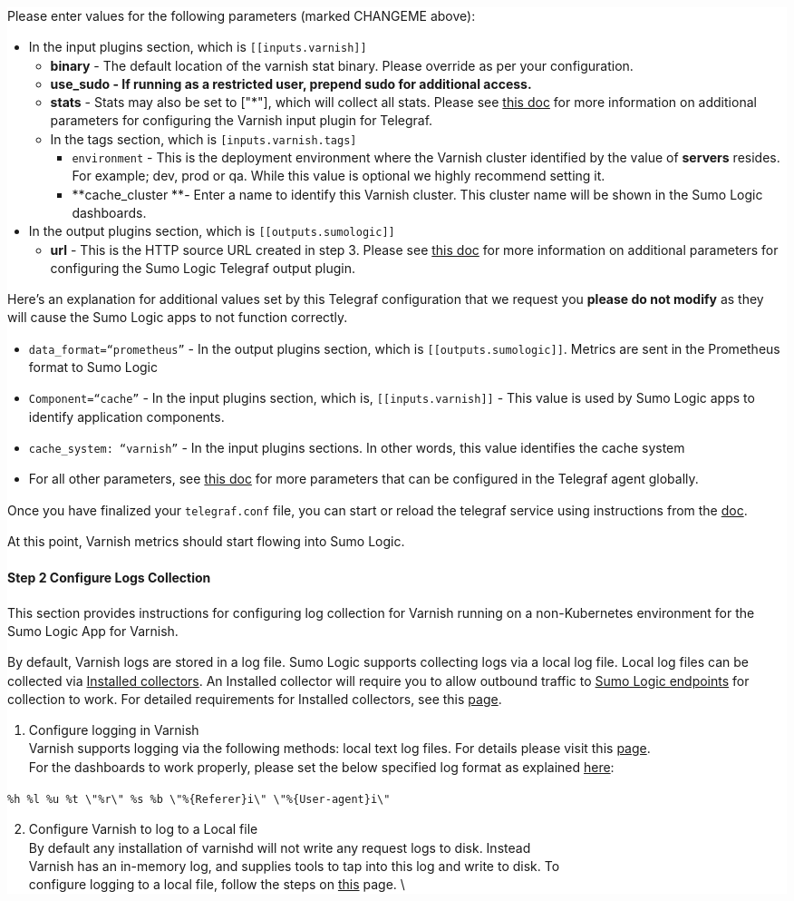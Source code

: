 
Please enter values for the following parameters (marked CHANGEME above):


* In the input plugins section, which is `[[inputs.varnish]]`
    * **binary** -  The default location of the varnish stat binary. Please override as per your configuration.
    * **use_sudo - If running as a restricted user, prepend sudo for additional access.**
    * **stats** - Stats may also be set to ["*"], which will collect all stats. Please see [this doc](https://github.com/influxdata/telegraf/tree/master/plugins/inputs/varnish) for more information on additional parameters for configuring the Varnish input plugin for Telegraf.
    * In the tags section, which is `[inputs.varnish.tags]`
        * `environment` - This is the deployment environment where the Varnish cluster identified by the value of **servers** resides. For example; dev, prod or qa. While this value is optional we highly recommend setting it.
        * **cache_cluster **- Enter a name to identify this Varnish cluster. This cluster name will be shown in the Sumo Logic dashboards.
* In the output plugins section, which is `[[outputs.sumologic]]`
    * **url** - This is the HTTP source URL created in step 3. Please see [this doc](/docs/send-data/collect-from-other-data-sources/collect-metrics-telegraf/configure-telegraf-output-plugin) for more information on additional parameters for configuring the Sumo Logic Telegraf output plugin.

Here’s an explanation for additional values set by this Telegraf configuration that we request you **please do not modify** as they will cause the Sumo Logic apps to not function correctly.


* `data_format=“prometheus”` - In the output plugins section, which is `[[outputs.sumologic]]`. Metrics are sent in the Prometheus format to Sumo Logic
* `Component=“cache”` - In the input plugins section, which is, `[[inputs.varnish]]` - This value is used by Sumo Logic apps to identify application components.

* `cache_system: “varnish”` - In the input plugins sections. In other words, this value identifies the cache system
* For all other parameters, see [this doc](https://github.com/influxdata/telegraf/blob/master/etc/telegraf.conf) for more parameters that can be configured in the Telegraf agent globally.

Once you have finalized your `telegraf.conf` file, you can start or reload the telegraf service using instructions from the [doc](https://docs.influxdata.com/telegraf/v1.17/introduction/getting-started/#start-telegraf-service).

At this point, Varnish metrics should start flowing into Sumo Logic.


#### Step 2 Configure Logs Collection

This section provides instructions for configuring log collection for Varnish running on a non-Kubernetes environment for the Sumo Logic App for Varnish.

By default, Varnish logs are stored in a log file. Sumo Logic supports collecting logs via a local log file. Local log files can be collected via [Installed collectors](/docs/send-data/Installed-Collectors). An Installed collector will require you to allow outbound traffic to [Sumo Logic endpoints](https://help.sumologic.com/APIs/General-API-Information/Sumo-Logic-Endpoints-and-Firewall-Security) for collection to work. For detailed requirements for Installed collectors, see this [page](/docs/get-started/system-requirements#Installed-Collector-Requirements).


1. Configure logging in Varnish \
Varnish supports logging via the following methods: local text log files. For details please visit this [page](https://docs.varnish-software.com/tutorials/enabling-logging-with-varnishncsa/). \
For the dashboards to work properly, please set the below specified log format as explained [here](https://docs.varnish-software.com/tutorials/enabling-logging-with-varnishncsa/#step-3-customise-options-1):
```
%h %l %u %t \"%r\" %s %b \"%{Referer}i\" \"%{User-agent}i\"
```
2. Configure Varnish to log to a Local file \
By default any installation of varnishd will not write any request logs to disk. Instead  \
Varnish has an in-memory log, and supplies tools to tap into this log and write to disk. To  \
configure logging to a local file, follow the steps on [this](https://docs.varnish-software.com/tutorials/enabling-logging-with-varnishncsa/#enable-varnishncsa-logging) page. \